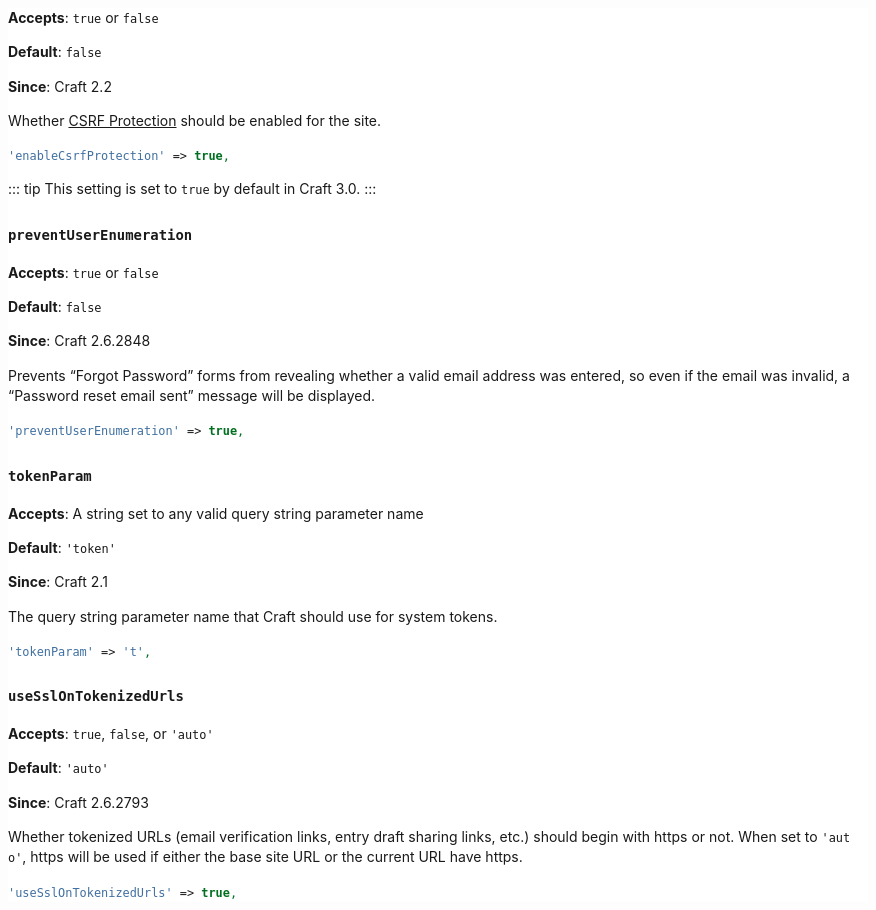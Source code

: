 **Accepts**: `true` or `false`

**Default**: `false`

**Since**: Craft 2.2

Whether [CSRF Protection](https://craftcms.com/support/csrf-protection) should be enabled for the site.

```php
'enableCsrfProtection' => true,
```

::: tip
This setting is set to `true` by default in Craft 3.0.
:::

### `preventUserEnumeration`

**Accepts**: `true` or `false`

**Default**: `false`

**Since**: Craft 2.6.2848

Prevents “Forgot Password” forms from revealing whether a valid email address was entered, so even if the email was invalid, a “Password reset email sent” message will be displayed.

```php
'preventUserEnumeration' => true,
```

### `tokenParam`

**Accepts**: A string set to any valid query string parameter name

**Default**: `'token'`

**Since**: Craft 2.1

The query string parameter name that Craft should use for system tokens.

```php
'tokenParam' => 't',
```

### `useSslOnTokenizedUrls`

**Accepts**: `true`, `false`, or `'auto'`

**Default**: `'auto'`

**Since**: Craft 2.6.2793

Whether tokenized URLs (email verification links, entry draft sharing links, etc.) should begin with https or not. When set to `'auto'`, https will be used if either the base site URL or the current URL have https.

```php
'useSslOnTokenizedUrls' => true,
```
